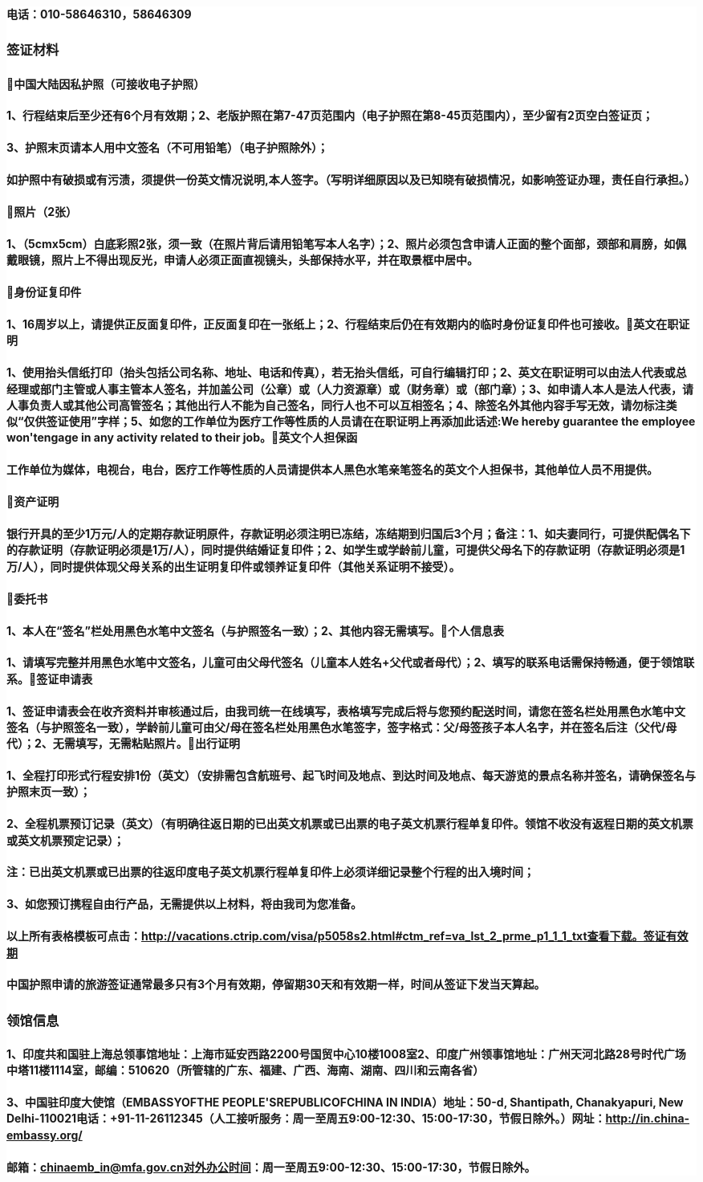 #### 电话：010-58646310，58646309
### 签证材料
#### 中国大陆因私护照（可接收电子护照）
#### 1、行程结束后至少还有6个月有效期；2、老版护照在第7-47页范围内（电子护照在第8-45页范围内），至少留有2页空白签证页；
#### 3、护照末页请本人用中文签名（不可用铅笔）（电子护照除外）；
#### 如护照中有破损或有污渍，须提供一份英文情况说明,本人签字。（写明详细原因以及已知晓有破损情况，如影响签证办理，责任自行承担。）
#### 照片（2张）
#### 1、（5cmx5cm）白底彩照2张，须一致（在照片背后请用铅笔写本人名字）；2、照片必须包含申请人正面的整个面部，颈部和肩膀，如佩戴眼镜，照片上不得出现反光，申请人必须正面直视镜头，头部保持水平，并在取景框中居中。
#### 身份证复印件
#### 1、16周岁以上，请提供正反面复印件，正反面复印在一张纸上；2、行程结束后仍在有效期内的临时身份证复印件也可接收。英文在职证明
#### 1、使用抬头信纸打印（抬头包括公司名称、地址、电话和传真），若无抬头信纸，可自行编辑打印；2、英文在职证明可以由法人代表或总经理或部门主管或人事主管本人签名，并加盖公司（公章）或（人力资源章）或（财务章）或（部门章）；3、如申请人本人是法人代表，请人事负责人或其他公司高管签名；其他出行人不能为自己签名，同行人也不可以互相签名；4、除签名外其他内容手写无效，请勿标注类似“仅供签证使用”字样；5、如您的工作单位为医疗工作等性质的人员请在在职证明上再添加此话述:We hereby guarantee the employee won&apos;tengage in any activity related to their job。英文个人担保函
#### 工作单位为媒体，电视台，电台，医疗工作等性质的人员请提供本人黑色水笔亲笔签名的英文个人担保书，其他单位人员不用提供。
#### 资产证明
#### 银行开具的至少1万元/人的定期存款证明原件，存款证明必须注明已冻结，冻结期到归国后3个月；备注：1、如夫妻同行，可提供配偶名下的存款证明（存款证明必须是1万/人），同时提供结婚证复印件；2、如学生或学龄前儿童，可提供父母名下的存款证明（存款证明必须是1万/人），同时提供体现父母关系的出生证明复印件或领养证复印件（其他关系证明不接受）。
#### 委托书
#### 1、本人在“签名”栏处用黑色水笔中文签名（与护照签名一致）；2、其他内容无需填写。个人信息表
#### 1、请填写完整并用黑色水笔中文签名，儿童可由父母代签名（儿童本人姓名+父代或者母代）；2、填写的联系电话需保持畅通，便于领馆联系。签证申请表
#### 1、签证申请表会在收齐资料并审核通过后，由我司统一在线填写，表格填写完成后将与您预约配送时间，请您在签名栏处用黑色水笔中文签名（与护照签名一致），学龄前儿童可由父/母在签名栏处用黑色水笔签字，签字格式：父/母签孩子本人名字，并在签名后注（父代/母代）；2、无需填写，无需粘贴照片。出行证明
#### 1、全程打印形式行程安排1份（英文）（安排需包含航班号、起飞时间及地点、到达时间及地点、每天游览的景点名称并签名，请确保签名与护照末页一致）；
#### 2、全程机票预订记录（英文）（有明确往返日期的已出英文机票或已出票的电子英文机票行程单复印件。领馆不收没有返程日期的英文机票或英文机票预定记录）；
#### 注：已出英文机票或已出票的往返印度电子英文机票行程单复印件上必须详细记录整个行程的出入境时间；
#### 3、如您预订携程自由行产品，无需提供以上材料，将由我司为您准备。
#### 以上所有表格模板可点击：http://vacations.ctrip.com/visa/p5058s2.html#ctm_ref=va_lst_2_prme_p1_1_1_txt查看下载。签证有效期
#### 中国护照申请的旅游签证通常最多只有3个月有效期，停留期30天和有效期一样，时间从签证下发当天算起。
### 领馆信息
#### 1、印度共和国驻上海总领事馆地址：上海市延安西路2200号国贸中心10楼1008室2、印度广州领事馆地址：广州天河北路28号时代广场中塔11楼1114室，邮编：510620（所管辖的广东、福建、广西、海南、湖南、四川和云南各省）
#### 3、中国驻印度大使馆（EMBASSYOFTHE PEOPLE&apos;SREPUBLICOFCHINA IN INDIA）地址：50-d, Shantipath, Chanakyapuri, New Delhi-110021电话：+91-11-26112345（人工接听服务：周一至周五9:00-12:30、15:00-17:30，节假日除外。）网址：http://in.china-embassy.org/
#### 邮箱：chinaemb_in@mfa.gov.cn对外办公时间：周一至周五9:00-12:30、15:00-17:30，节假日除外。